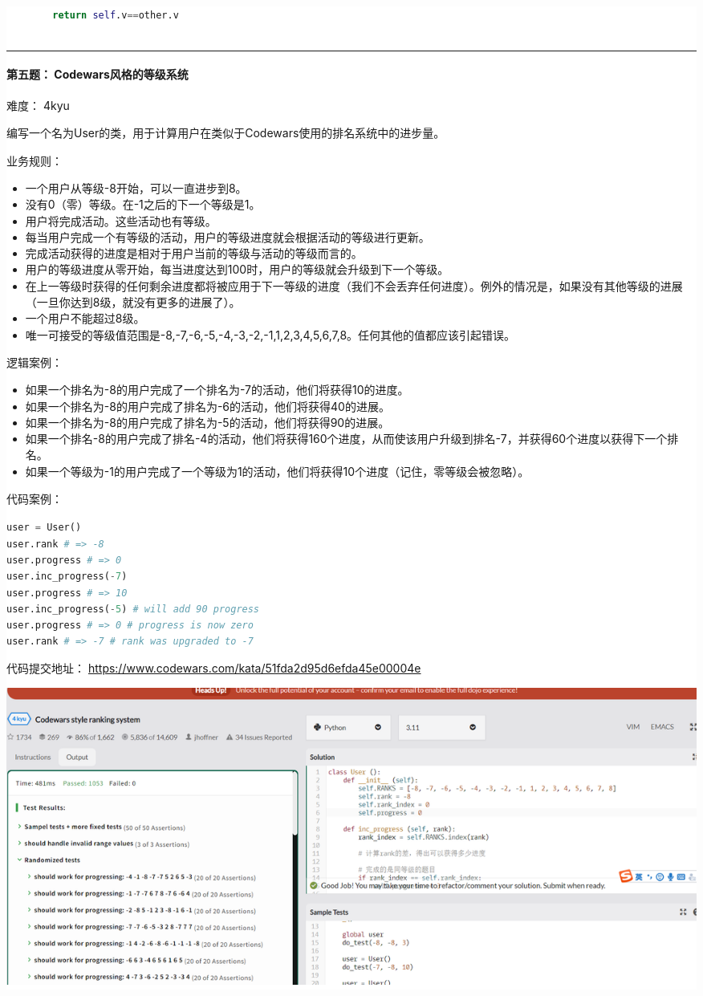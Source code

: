 ```python
        return self.v==other.v
        
```

---

#### 第五题： Codewars风格的等级系统

难度： 4kyu

编写一个名为User的类，用于计算用户在类似于Codewars使用的排名系统中的进步量。

业务规则：

- 一个用户从等级-8开始，可以一直进步到8。
- 没有0（零）等级。在-1之后的下一个等级是1。
- 用户将完成活动。这些活动也有等级。
- 每当用户完成一个有等级的活动，用户的等级进度就会根据活动的等级进行更新。
- 完成活动获得的进度是相对于用户当前的等级与活动的等级而言的。
- 用户的等级进度从零开始，每当进度达到100时，用户的等级就会升级到下一个等级。
- 在上一等级时获得的任何剩余进度都将被应用于下一等级的进度（我们不会丢弃任何进度）。例外的情况是，如果没有其他等级的进展（一旦你达到8级，就没有更多的进展了）。
- 一个用户不能超过8级。
- 唯一可接受的等级值范围是-8,-7,-6,-5,-4,-3,-2,-1,1,2,3,4,5,6,7,8。任何其他的值都应该引起错误。

逻辑案例：

- 如果一个排名为-8的用户完成了一个排名为-7的活动，他们将获得10的进度。
- 如果一个排名为-8的用户完成了排名为-6的活动，他们将获得40的进展。
- 如果一个排名为-8的用户完成了排名为-5的活动，他们将获得90的进展。
- 如果一个排名-8的用户完成了排名-4的活动，他们将获得160个进度，从而使该用户升级到排名-7，并获得60个进度以获得下一个排名。
- 如果一个等级为-1的用户完成了一个等级为1的活动，他们将获得10个进度（记住，零等级会被忽略）。

代码案例：

```python
user = User()
user.rank # => -8
user.progress # => 0
user.inc_progress(-7)
user.progress # => 10
user.inc_progress(-5) # will add 90 progress
user.progress # => 0 # progress is now zero
user.rank # => -7 # rank was upgraded to -7
```

代码提交地址：
<https://www.codewars.com/kata/51fda2d95d6efda45e00004e>

![Codewars style ranking system](imag/Codewars%20style%20ranking%20system.png)
